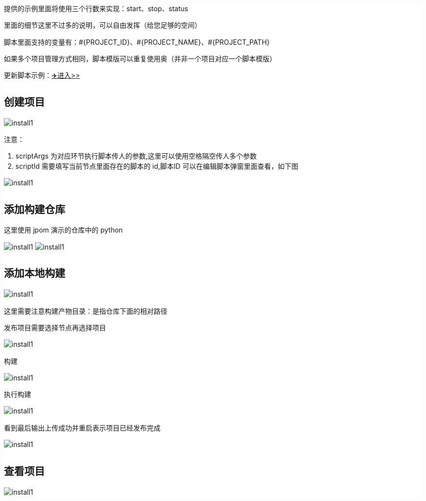 提供的示例里面将使用三个行数来实现：start、stop、status

里面的细节这里不过多的说明，可以自由发挥（给您足够的空间）

脚本里面支持的变量有：#{PROJECT_ID}、#{PROJECT_NAME}、#{PROJECT_PATH}

如果多个项目管理方式相同，脚本模版可以重复使用奥（并非一个项目对应一个脚本模版）

更新脚本示例：[✈️进入>>](/FQA/DSL.md)

## 创建项目

![install1](/images/tutorial/project_dsl_python/edit-project.png)

注意：
1. scriptArgs 为对应环节执行脚本传人的参数,这里可以使用空格隔空传人多个参数 
2. scriptId 需要填写当前节点里面存在的脚本的 id,脚本ID 可以在编辑脚本弹窗里面查看，如下图

![install1](/images/tutorial/project_dsl_python/edit-script2.png)

## 添加构建仓库

这里使用 jpom 演示的仓库中的 python 

![install1](/images/tutorial/project_dsl_python/repo1.png)
![install1](/images/tutorial/project_dsl_python/repo2.png)

## 添加本地构建

![install1](/images/tutorial/project_dsl_python/build1.png)

这里需要注意构建产物目录：是指仓库下面的相对路径

发布项目需要选择节点再选择项目

![install1](/images/tutorial/project_dsl_python/build2.png)

构建

![install1](/images/tutorial/project_dsl_python/build3.png)

执行构建

![install1](/images/tutorial/project_dsl_python/build4.png)

看到最后输出上传成功并重启表示项目已经发布完成

![install1](/images/tutorial/project_dsl_python/build5.png)


## 查看项目

![install1](/images/tutorial/project_dsl_python/project-list.png)